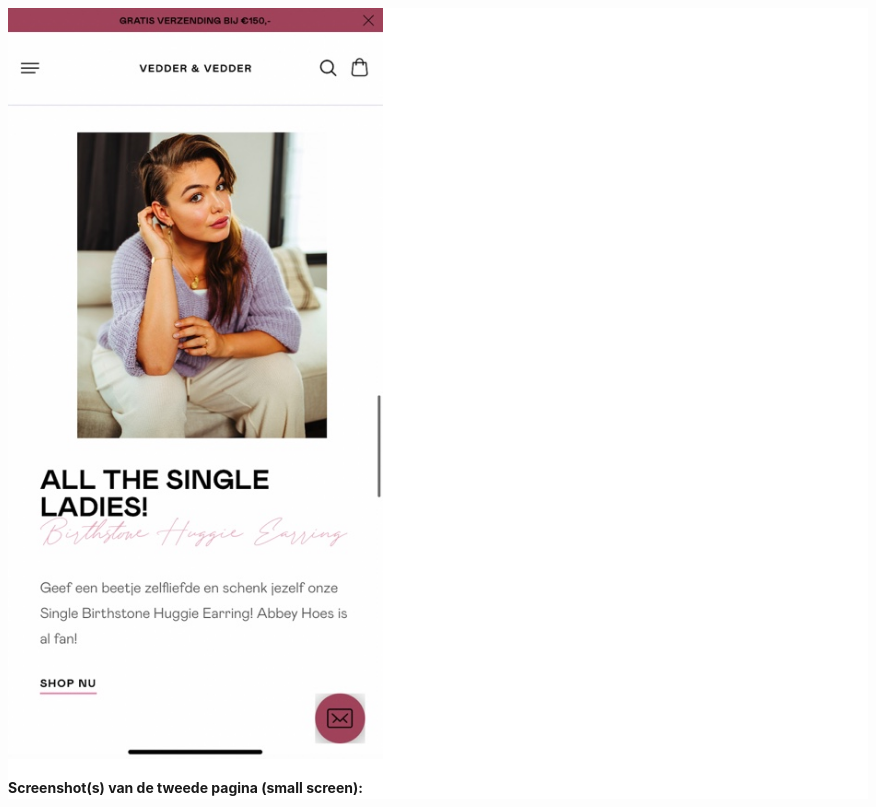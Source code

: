 <img src="IMAGESNIEUW/V&V3.jpg" width="375px" alt="Homepage van de website vedder & vedder.">


**Screenshot(s) van de tweede pagina (small screen):**
